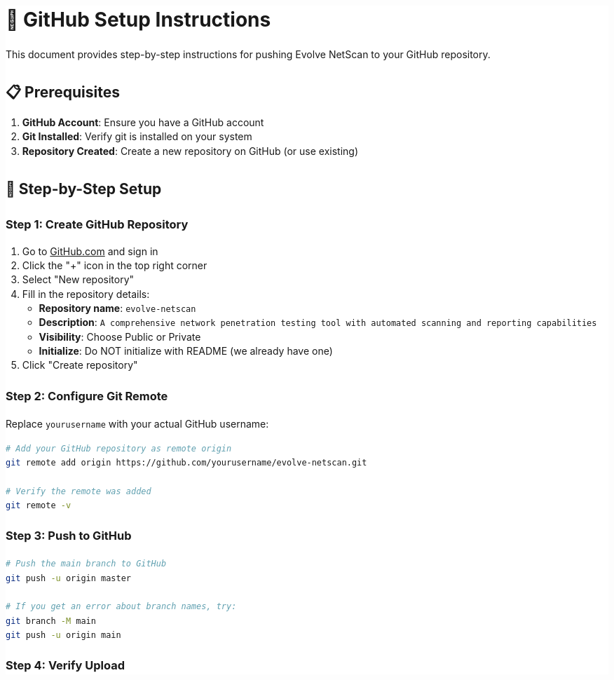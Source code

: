 # 🚀 GitHub Setup Instructions

This document provides step-by-step instructions for pushing Evolve NetScan to your GitHub repository.

## 📋 Prerequisites

1. **GitHub Account**: Ensure you have a GitHub account
2. **Git Installed**: Verify git is installed on your system
3. **Repository Created**: Create a new repository on GitHub (or use existing)

## 🔧 Step-by-Step Setup

### Step 1: Create GitHub Repository

1. Go to [GitHub.com](https://github.com) and sign in
2. Click the "+" icon in the top right corner
3. Select "New repository"
4. Fill in the repository details:
   - **Repository name**: `evolve-netscan`
   - **Description**: `A comprehensive network penetration testing tool with automated scanning and reporting capabilities`
   - **Visibility**: Choose Public or Private
   - **Initialize**: Do NOT initialize with README (we already have one)
5. Click "Create repository"

### Step 2: Configure Git Remote

Replace `yourusername` with your actual GitHub username:

```bash
# Add your GitHub repository as remote origin
git remote add origin https://github.com/yourusername/evolve-netscan.git

# Verify the remote was added
git remote -v
```

### Step 3: Push to GitHub

```bash
# Push the main branch to GitHub
git push -u origin master

# If you get an error about branch names, try:
git branch -M main
git push -u origin main
```

### Step 4: Verify Upload

